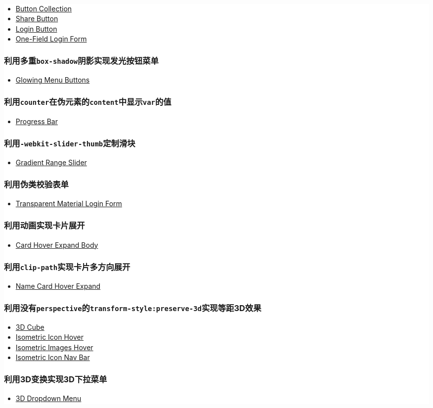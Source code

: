 - [Button Collection](https://link.juejin.cn?target=https%3A%2F%2Fcodepen.io%2Falphardex%2Fpen%2FVwwVLdM)
- [Share Button](https://link.juejin.cn?target=https%3A%2F%2Fcodepen.io%2Falphardex%2Fpen%2FqBBwXZm)
- [Login Button](https://link.juejin.cn?target=https%3A%2F%2Fcodepen.io%2Falphardex%2Fpen%2FVwZNqEK)
- [One-Field Login Form](https://link.juejin.cn?target=https%3A%2F%2Fcodepen.io%2Falphardex%2Fpen%2FxxxRPLE)

### 利用多重`box-shadow`阴影实现发光按钮菜单

- [Glowing Menu Buttons](https://link.juejin.cn?target=https%3A%2F%2Fcodepen.io%2Falphardex%2Fpen%2FExxKjEN)

### 利用`counter`在伪元素的`content`中显示`var`的值

- [Progress Bar](https://link.juejin.cn?target=https%3A%2F%2Fcodepen.io%2Falphardex%2Fpen%2FMWWwNeR)

### 利用`-webkit-slider-thumb`定制滑块

- [Gradient Range Slider](https://link.juejin.cn?target=https%3A%2F%2Fcodepen.io%2Falphardex%2Fpen%2FQWWXyee)

### 利用伪类校验表单

- [Transparent Material Login Form](https://link.juejin.cn?target=https%3A%2F%2Fcodepen.io%2Falphardex%2Fpen%2FzYYZorR)

### 利用动画实现卡片展开

- [Card Hover Expand Body](https://link.juejin.cn?target=https%3A%2F%2Fcodepen.io%2Falphardex%2Fpen%2FYzzGjLL)

### 利用`clip-path`实现卡片多方向展开

- [Name Card Hover Expand](https://link.juejin.cn?target=https%3A%2F%2Fcodepen.io%2Falphardex%2Fpen%2FZEEBRrq)

### 利用没有`perspective`的`transform-style:preserve-3d`实现等距3D效果

- [3D Cube](https://link.juejin.cn?target=https%3A%2F%2Fcodepen.io%2Falphardex%2Fpen%2FyLLrReg)
- [Isometric Icon Hover](https://link.juejin.cn?target=https%3A%2F%2Fcodepen.io%2Falphardex%2Fpen%2FoNNRxGQ)
- [Isometric Images Hover](https://link.juejin.cn?target=https%3A%2F%2Fcodepen.io%2Falphardex%2Fpen%2FQWWRMew)
- [Isometric Icon Nav Bar](https://link.juejin.cn?target=https%3A%2F%2Fcodepen.io%2Falphardex%2Fpen%2FYzPKENd)

### 利用3D变换实现3D下拉菜单

- [3D Dropdown Menu](https://link.juejin.cn?target=https%3A%2F%2Fcodepen.io%2Falphardex%2Fpen%2FrNaNyev)

